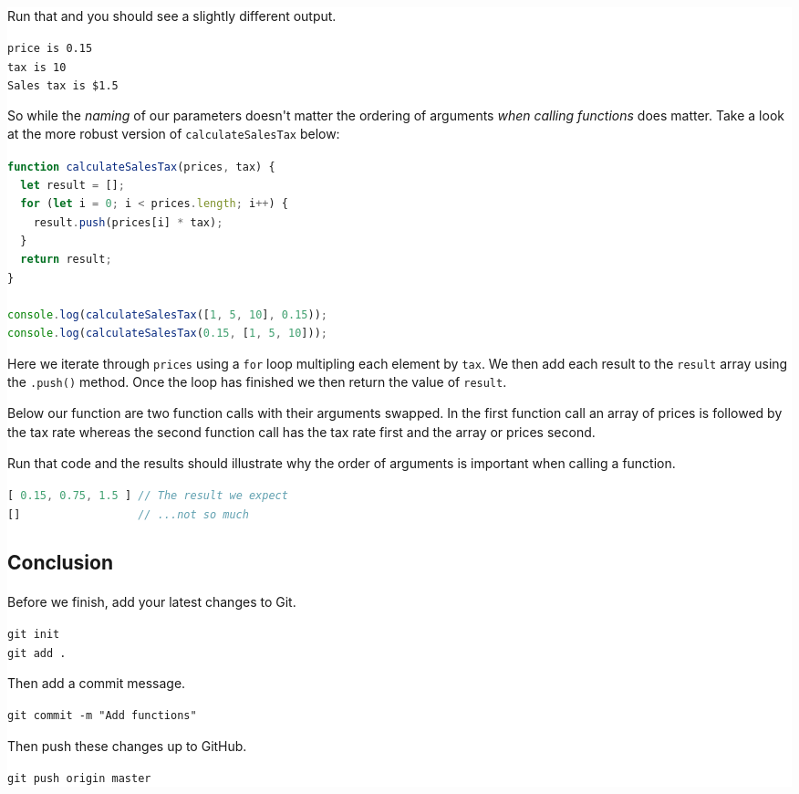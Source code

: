 Run that and you should see a slightly different output.

```console
price is 0.15
tax is 10
Sales tax is $1.5
```

So while the *naming* of our parameters doesn't matter the ordering of arguments *when calling functions* does matter. Take a look at the more robust version of `calculateSalesTax` below:

```javascript
function calculateSalesTax(prices, tax) {
  let result = [];
  for (let i = 0; i < prices.length; i++) {
    result.push(prices[i] * tax);
  }
  return result;
}

console.log(calculateSalesTax([1, 5, 10], 0.15));
console.log(calculateSalesTax(0.15, [1, 5, 10]));
```

Here we iterate through `prices` using a `for` loop multipling each element by `tax`. We then add each result to the `result` array using the `.push()` method. Once the loop has finished we then return the value of `result`.

Below our function are two function calls with their arguments swapped. In the first function call an array of prices is followed by the tax rate whereas the second function call has the tax rate first and the array or prices second.

Run that code and the results should illustrate why the order of arguments is important when calling a function.

```javascript
[ 0.15, 0.75, 1.5 ] // The result we expect
[]                  // ...not so much
```

## Conclusion

Before we finish, add your latest changes to Git.

```console
git init
git add .
```

Then add a commit message.

```console
git commit -m "Add functions"
```

Then push these changes up to GitHub.

```console
git push origin master
```
